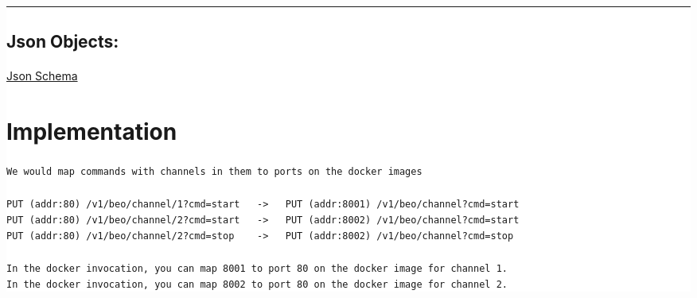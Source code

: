 




-----------------------------------------------------------------------
## Json Objects:

[Json Schema](./schemas/schema.json)

# Implementation

    We would map commands with channels in them to ports on the docker images

    PUT (addr:80) /v1/beo/channel/1?cmd=start   ->   PUT (addr:8001) /v1/beo/channel?cmd=start  
    PUT (addr:80) /v1/beo/channel/2?cmd=start   ->   PUT (addr:8002) /v1/beo/channel?cmd=start  
    PUT (addr:80) /v1/beo/channel/2?cmd=stop    ->   PUT (addr:8002) /v1/beo/channel?cmd=stop  

    In the docker invocation, you can map 8001 to port 80 on the docker image for channel 1.
    In the docker invocation, you can map 8002 to port 80 on the docker image for channel 2.

